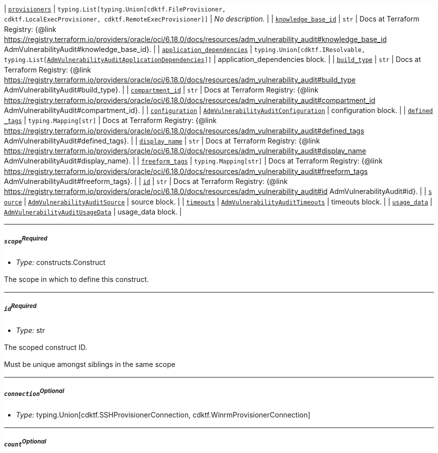 | <code><a href="#rhizo-co-terraform-provider-oci.admVulnerabilityAudit.AdmVulnerabilityAudit.Initializer.parameter.provisioners">provisioners</a></code> | <code>typing.List[typing.Union[cdktf.FileProvisioner, cdktf.LocalExecProvisioner, cdktf.RemoteExecProvisioner]]</code> | *No description.* |
| <code><a href="#rhizo-co-terraform-provider-oci.admVulnerabilityAudit.AdmVulnerabilityAudit.Initializer.parameter.knowledgeBaseId">knowledge_base_id</a></code> | <code>str</code> | Docs at Terraform Registry: {@link https://registry.terraform.io/providers/oracle/oci/6.18.0/docs/resources/adm_vulnerability_audit#knowledge_base_id AdmVulnerabilityAudit#knowledge_base_id}. |
| <code><a href="#rhizo-co-terraform-provider-oci.admVulnerabilityAudit.AdmVulnerabilityAudit.Initializer.parameter.applicationDependencies">application_dependencies</a></code> | <code>typing.Union[cdktf.IResolvable, typing.List[<a href="#rhizo-co-terraform-provider-oci.admVulnerabilityAudit.AdmVulnerabilityAuditApplicationDependencies">AdmVulnerabilityAuditApplicationDependencies</a>]]</code> | application_dependencies block. |
| <code><a href="#rhizo-co-terraform-provider-oci.admVulnerabilityAudit.AdmVulnerabilityAudit.Initializer.parameter.buildType">build_type</a></code> | <code>str</code> | Docs at Terraform Registry: {@link https://registry.terraform.io/providers/oracle/oci/6.18.0/docs/resources/adm_vulnerability_audit#build_type AdmVulnerabilityAudit#build_type}. |
| <code><a href="#rhizo-co-terraform-provider-oci.admVulnerabilityAudit.AdmVulnerabilityAudit.Initializer.parameter.compartmentId">compartment_id</a></code> | <code>str</code> | Docs at Terraform Registry: {@link https://registry.terraform.io/providers/oracle/oci/6.18.0/docs/resources/adm_vulnerability_audit#compartment_id AdmVulnerabilityAudit#compartment_id}. |
| <code><a href="#rhizo-co-terraform-provider-oci.admVulnerabilityAudit.AdmVulnerabilityAudit.Initializer.parameter.configuration">configuration</a></code> | <code><a href="#rhizo-co-terraform-provider-oci.admVulnerabilityAudit.AdmVulnerabilityAuditConfiguration">AdmVulnerabilityAuditConfiguration</a></code> | configuration block. |
| <code><a href="#rhizo-co-terraform-provider-oci.admVulnerabilityAudit.AdmVulnerabilityAudit.Initializer.parameter.definedTags">defined_tags</a></code> | <code>typing.Mapping[str]</code> | Docs at Terraform Registry: {@link https://registry.terraform.io/providers/oracle/oci/6.18.0/docs/resources/adm_vulnerability_audit#defined_tags AdmVulnerabilityAudit#defined_tags}. |
| <code><a href="#rhizo-co-terraform-provider-oci.admVulnerabilityAudit.AdmVulnerabilityAudit.Initializer.parameter.displayName">display_name</a></code> | <code>str</code> | Docs at Terraform Registry: {@link https://registry.terraform.io/providers/oracle/oci/6.18.0/docs/resources/adm_vulnerability_audit#display_name AdmVulnerabilityAudit#display_name}. |
| <code><a href="#rhizo-co-terraform-provider-oci.admVulnerabilityAudit.AdmVulnerabilityAudit.Initializer.parameter.freeformTags">freeform_tags</a></code> | <code>typing.Mapping[str]</code> | Docs at Terraform Registry: {@link https://registry.terraform.io/providers/oracle/oci/6.18.0/docs/resources/adm_vulnerability_audit#freeform_tags AdmVulnerabilityAudit#freeform_tags}. |
| <code><a href="#rhizo-co-terraform-provider-oci.admVulnerabilityAudit.AdmVulnerabilityAudit.Initializer.parameter.id">id</a></code> | <code>str</code> | Docs at Terraform Registry: {@link https://registry.terraform.io/providers/oracle/oci/6.18.0/docs/resources/adm_vulnerability_audit#id AdmVulnerabilityAudit#id}. |
| <code><a href="#rhizo-co-terraform-provider-oci.admVulnerabilityAudit.AdmVulnerabilityAudit.Initializer.parameter.source">source</a></code> | <code><a href="#rhizo-co-terraform-provider-oci.admVulnerabilityAudit.AdmVulnerabilityAuditSource">AdmVulnerabilityAuditSource</a></code> | source block. |
| <code><a href="#rhizo-co-terraform-provider-oci.admVulnerabilityAudit.AdmVulnerabilityAudit.Initializer.parameter.timeouts">timeouts</a></code> | <code><a href="#rhizo-co-terraform-provider-oci.admVulnerabilityAudit.AdmVulnerabilityAuditTimeouts">AdmVulnerabilityAuditTimeouts</a></code> | timeouts block. |
| <code><a href="#rhizo-co-terraform-provider-oci.admVulnerabilityAudit.AdmVulnerabilityAudit.Initializer.parameter.usageData">usage_data</a></code> | <code><a href="#rhizo-co-terraform-provider-oci.admVulnerabilityAudit.AdmVulnerabilityAuditUsageData">AdmVulnerabilityAuditUsageData</a></code> | usage_data block. |

---

##### `scope`<sup>Required</sup> <a name="scope" id="rhizo-co-terraform-provider-oci.admVulnerabilityAudit.AdmVulnerabilityAudit.Initializer.parameter.scope"></a>

- *Type:* constructs.Construct

The scope in which to define this construct.

---

##### `id`<sup>Required</sup> <a name="id" id="rhizo-co-terraform-provider-oci.admVulnerabilityAudit.AdmVulnerabilityAudit.Initializer.parameter.id"></a>

- *Type:* str

The scoped construct ID.

Must be unique amongst siblings in the same scope

---

##### `connection`<sup>Optional</sup> <a name="connection" id="rhizo-co-terraform-provider-oci.admVulnerabilityAudit.AdmVulnerabilityAudit.Initializer.parameter.connection"></a>

- *Type:* typing.Union[cdktf.SSHProvisionerConnection, cdktf.WinrmProvisionerConnection]

---

##### `count`<sup>Optional</sup> <a name="count" id="rhizo-co-terraform-provider-oci.admVulnerabilityAudit.AdmVulnerabilityAudit.Initializer.parameter.count"></a>

